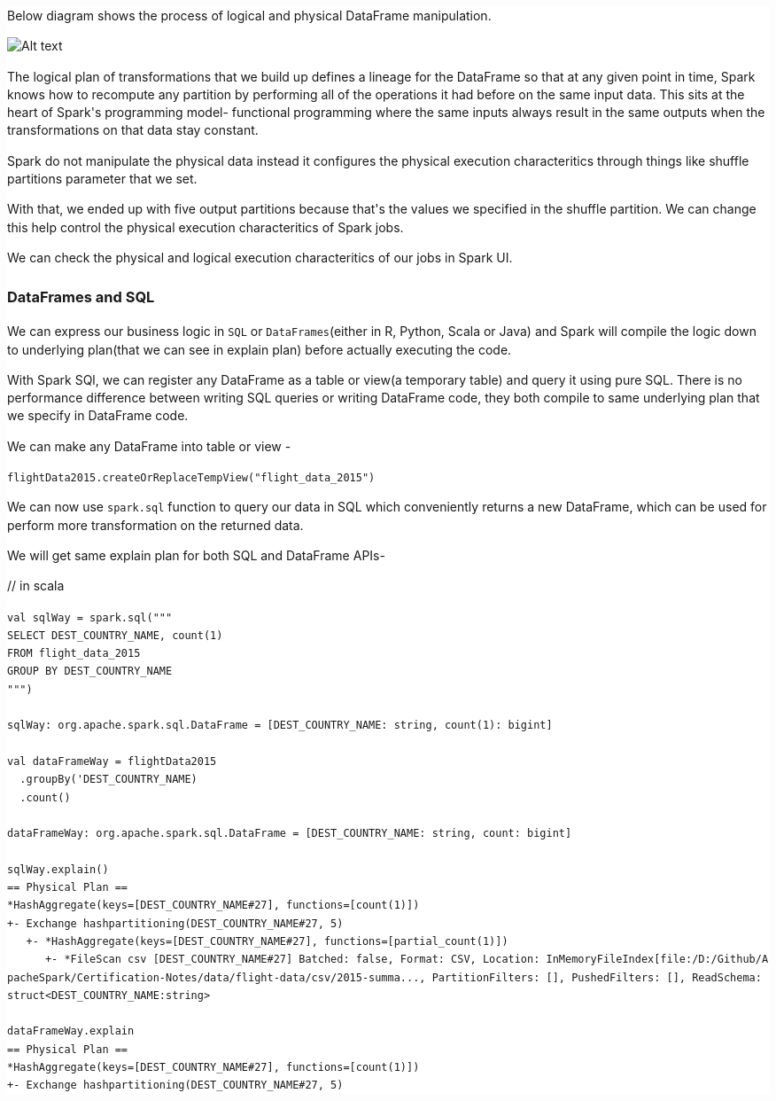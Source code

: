 Below diagram shows the process of logical and physical DataFrame manipulation.

![Alt text](https://github.com/vaibhavpatilai/Diagrams/blob/master/spark/logical-and-physical.PNG?raw=true "Process of logical and physical DataFrame manipulation")

The logical plan of transformations that we build up defines a lineage for the DataFrame so that at any given point in time, Spark knows how to recompute any partition by performing all of the operations it had before on the same input data. This sits at the heart of Spark's programming model- functional programming where the same inputs always result in the same outputs when the transformations on that data stay constant.

Spark do not manipulate the physical data instead it configures the physical execution characteritics through things like shuffle partitions parameter that we set.

With that, we ended up with five output partitions because that's the values we specified in the shuffle partition. We can change this help control the physical execution characteritics of Spark jobs.

We can check the physical and logical execution characteritics of our jobs in Spark UI.

### DataFrames and SQL
We can express our business logic in `SQL` or `DataFrames`(either in R, Python, Scala or Java) and Spark will compile the logic down to underlying plan(that we can see in explain plan) before actually executing the code.

With Spark SQl, we can register any DataFrame as a table or view(a temporary table) and query it using pure SQL. There is no performance difference between writing SQL queries or writing DataFrame code, they both compile to same underlying plan that we specify in DataFrame code.

We can make any DataFrame into table or view -

```
flightData2015.createOrReplaceTempView("flight_data_2015")
```

We can now use `spark.sql` function to query our data in SQL which conveniently returns a new DataFrame, which can be used for perform more transformation on the returned data.

We will get same explain plan for both SQL and DataFrame APIs-

// in scala
```
val sqlWay = spark.sql("""
SELECT DEST_COUNTRY_NAME, count(1)
FROM flight_data_2015
GROUP BY DEST_COUNTRY_NAME
""")

sqlWay: org.apache.spark.sql.DataFrame = [DEST_COUNTRY_NAME: string, count(1): bigint]

val dataFrameWay = flightData2015
  .groupBy('DEST_COUNTRY_NAME)
  .count()

dataFrameWay: org.apache.spark.sql.DataFrame = [DEST_COUNTRY_NAME: string, count: bigint]

sqlWay.explain()
== Physical Plan ==
*HashAggregate(keys=[DEST_COUNTRY_NAME#27], functions=[count(1)])
+- Exchange hashpartitioning(DEST_COUNTRY_NAME#27, 5)
   +- *HashAggregate(keys=[DEST_COUNTRY_NAME#27], functions=[partial_count(1)])
      +- *FileScan csv [DEST_COUNTRY_NAME#27] Batched: false, Format: CSV, Location: InMemoryFileIndex[file:/D:/Github/ApacheSpark/Certification-Notes/data/flight-data/csv/2015-summa..., PartitionFilters: [], PushedFilters: [], ReadSchema: struct<DEST_COUNTRY_NAME:string>

dataFrameWay.explain
== Physical Plan ==
*HashAggregate(keys=[DEST_COUNTRY_NAME#27], functions=[count(1)])
+- Exchange hashpartitioning(DEST_COUNTRY_NAME#27, 5)
```